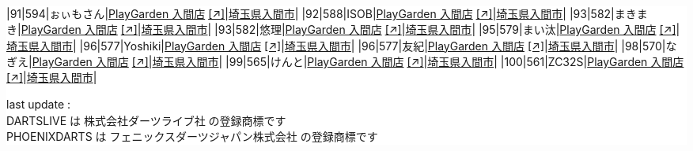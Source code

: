 |91|594|<span class="rank-name-pd">ぉぃもさん</span>|<a href="/darts/rank/shops/86336.html">PlayGarden 入間店</a> <a href="https://vs.phoenixdarts.com/jp/shop/shopDetailInfo/s_86336?s_seq=86336">[↗]</a>|<a href="/darts/rank/埼玉県/入間市">埼玉県入間市</a>|
|92|588|<span class="rank-name-pd">ISOB</span>|<a href="/darts/rank/shops/86336.html">PlayGarden 入間店</a> <a href="https://vs.phoenixdarts.com/jp/shop/shopDetailInfo/s_86336?s_seq=86336">[↗]</a>|<a href="/darts/rank/埼玉県/入間市">埼玉県入間市</a>|
|93|582|<span class="rank-name-pd">まきまき</span>|<a href="/darts/rank/shops/86336.html">PlayGarden 入間店</a> <a href="https://vs.phoenixdarts.com/jp/shop/shopDetailInfo/s_86336?s_seq=86336">[↗]</a>|<a href="/darts/rank/埼玉県/入間市">埼玉県入間市</a>|
|93|582|<span class="rank-name-pd">悠理</span>|<a href="/darts/rank/shops/86336.html">PlayGarden 入間店</a> <a href="https://vs.phoenixdarts.com/jp/shop/shopDetailInfo/s_86336?s_seq=86336">[↗]</a>|<a href="/darts/rank/埼玉県/入間市">埼玉県入間市</a>|
|95|579|<span class="rank-name-pd">まい汰</span>|<a href="/darts/rank/shops/86336.html">PlayGarden 入間店</a> <a href="https://vs.phoenixdarts.com/jp/shop/shopDetailInfo/s_86336?s_seq=86336">[↗]</a>|<a href="/darts/rank/埼玉県/入間市">埼玉県入間市</a>|
|96|577|<span class="rank-name-pd">Yoshiki</span>|<a href="/darts/rank/shops/86336.html">PlayGarden 入間店</a> <a href="https://vs.phoenixdarts.com/jp/shop/shopDetailInfo/s_86336?s_seq=86336">[↗]</a>|<a href="/darts/rank/埼玉県/入間市">埼玉県入間市</a>|
|96|577|<span class="rank-name-pd">友紀</span>|<a href="/darts/rank/shops/86336.html">PlayGarden 入間店</a> <a href="https://vs.phoenixdarts.com/jp/shop/shopDetailInfo/s_86336?s_seq=86336">[↗]</a>|<a href="/darts/rank/埼玉県/入間市">埼玉県入間市</a>|
|98|570|<span class="rank-name-pd">なぎえ</span>|<a href="/darts/rank/shops/86336.html">PlayGarden 入間店</a> <a href="https://vs.phoenixdarts.com/jp/shop/shopDetailInfo/s_86336?s_seq=86336">[↗]</a>|<a href="/darts/rank/埼玉県/入間市">埼玉県入間市</a>|
|99|565|<span class="rank-name-pd">けんと</span>|<a href="/darts/rank/shops/86336.html">PlayGarden 入間店</a> <a href="https://vs.phoenixdarts.com/jp/shop/shopDetailInfo/s_86336?s_seq=86336">[↗]</a>|<a href="/darts/rank/埼玉県/入間市">埼玉県入間市</a>|
|100|561|<span class="rank-name-pd">ZC32S</span>|<a href="/darts/rank/shops/86336.html">PlayGarden 入間店</a> <a href="https://vs.phoenixdarts.com/jp/shop/shopDetailInfo/s_86336?s_seq=86336">[↗]</a>|<a href="/darts/rank/埼玉県/入間市">埼玉県入間市</a>|


<div class="footer border-top border-gray-light mt-5 pt-3 text-right text-gray">
    last update : <span style="font-weight: italic" id="foot_last_modified"></span><br />
    DARTSLIVE は 株式会社ダーツライブ社 の登録商標です<br />
    PHOENIXDARTS は フェニックスダーツジャパン株式会社 の登録商標です<br />
</div>

<script src="https://cdnjs.cloudflare.com/ajax/libs/jquery.tablesorter/2.31.3/js/jquery.tablesorter.min.js" integrity="sha512-qzgd5cYSZcosqpzpn7zF2ZId8f/8CHmFKZ8j7mU4OUXTNRd5g+ZHBPsgKEwoqxCtdQvExE5LprwwPAgoicguNg==" crossorigin="anonymous" referrerpolicy="no-referrer"></script>
<link rel="stylesheet" href="https://cdnjs.cloudflare.com/ajax/libs/jquery.tablesorter/2.31.3/css/theme.default.min.css" integrity="sha512-wghhOJkjQX0Lh3NSWvNKeZ0ZpNn+SPVXX1Qyc9OCaogADktxrBiBdKGDoqVUOyhStvMBmJQ8ZdMHiR3wuEq8+w==" crossorigin="anonymous" referrerpolicy="no-referrer" />
<script>
$(function() {
    $(".table-ranking").tablesorter({sortList:[[0, 0]]});
    $("#foot_last_modified").text(formatDate(new Date(document.lastModified), 'yyyy-MM-dd HH:mm:ss'));
});
</script>

<script async src="https://platform.twitter.com/widgets.js" charset="utf-8"></script>